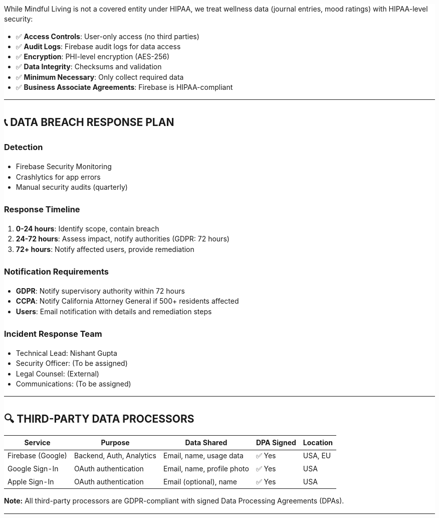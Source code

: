 While Mindful Living is not a covered entity under HIPAA, we treat wellness data (journal entries, mood ratings) with HIPAA-level security:

- ✅ **Access Controls**: User-only access (no third parties)
- ✅ **Audit Logs**: Firebase audit logs for data access
- ✅ **Encryption**: PHI-level encryption (AES-256)
- ✅ **Data Integrity**: Checksums and validation
- ✅ **Minimum Necessary**: Only collect required data
- ✅ **Business Associate Agreements**: Firebase is HIPAA-compliant

---

## 📞 DATA BREACH RESPONSE PLAN

### **Detection**
- Firebase Security Monitoring
- Crashlytics for app errors
- Manual security audits (quarterly)

### **Response Timeline**
1. **0-24 hours**: Identify scope, contain breach
2. **24-72 hours**: Assess impact, notify authorities (GDPR: 72 hours)
3. **72+ hours**: Notify affected users, provide remediation

### **Notification Requirements**
- **GDPR**: Notify supervisory authority within 72 hours
- **CCPA**: Notify California Attorney General if 500+ residents affected
- **Users**: Email notification with details and remediation steps

### **Incident Response Team**
- Technical Lead: Nishant Gupta
- Security Officer: (To be assigned)
- Legal Counsel: (External)
- Communications: (To be assigned)

---

## 🔍 THIRD-PARTY DATA PROCESSORS

| Service | Purpose | Data Shared | DPA Signed | Location |
|---------|---------|-------------|------------|----------|
| Firebase (Google) | Backend, Auth, Analytics | Email, name, usage data | ✅ Yes | USA, EU |
| Google Sign-In | OAuth authentication | Email, name, profile photo | ✅ Yes | USA |
| Apple Sign-In | OAuth authentication | Email (optional), name | ✅ Yes | USA |

**Note:** All third-party processors are GDPR-compliant with signed Data Processing Agreements (DPAs).

---
